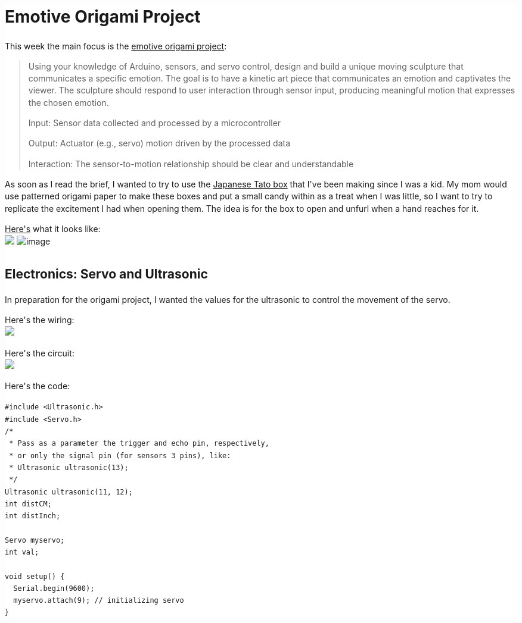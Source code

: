 # Emotive Origami Project

This week the main focus is the [emotive origami project](https://docs.google.com/document/d/1Cw4nj2my8vcnbyRD-siceU4XP0ueKQAaXggEdhvWza0/edit?usp=sharing):
> Using your knowledge of Arduino, sensors, and servo control, design and build a unique moving sculpture that communicates a specific emotion.  The goal is to have a kinetic art piece that communicates an emotion and captivates the viewer. The sculpture should respond to user interaction through sensor input, producing meaningful motion that expresses the chosen emotion.
>
> Input: Sensor data collected and processed by a microcontroller
>
> Output: Actuator (e.g., servo) motion driven by the processed data
>
> Interaction: The sensor-to-motion relationship should be clear and understandable

As soon as I read the brief, I wanted to try to use the [Japanese Tato box](https://youtu.be/urDWQM2gV6c?si=_Dme3z4LiOegoztX) that I've been making since I was a kid. My mom would use patterned origami paper to make these boxes and put a small candy within as a treat when I was little, so I want to try to replicate the excitement I had when opening them. The idea is for the box to open and unfurl when a hand reaches for it. 

[Here's](https://drive.google.com/file/d/1JVSbocWWL25QVB7VniqdYrThjr5bHCYW/view?usp=sharing) what it looks like:
</br>
<img width="400" src="https://github.com/user-attachments/assets/dc8a663c-4ac1-497a-b341-52f939f8fbff" />
<img width="400" alt="image" src="https://github.com/user-attachments/assets/adc1c03f-566e-4745-ba7c-dffa2c499c03" />
</br>

## Electronics: Servo and Ultrasonic

In preparation for the origami project, I wanted the values for the ultrasonic to control the movement of the servo.

Here's the wiring:
</br>
<img width="600" src="https://github.com/user-attachments/assets/b70f7be0-9c6a-4ea7-9ebd-4b70d25d7d63" />

Here's the circuit:
</br>
<img width="600" src="https://github.com/user-attachments/assets/6659eb39-fc59-4de1-8db7-9b71b907b309" />

Here's the code:
```
#include <Ultrasonic.h>
#include <Servo.h>
/*
 * Pass as a parameter the trigger and echo pin, respectively,
 * or only the signal pin (for sensors 3 pins), like:
 * Ultrasonic ultrasonic(13);
 */
Ultrasonic ultrasonic(11, 12);
int distCM;
int distInch;

Servo myservo;
int val;

void setup() {
  Serial.begin(9600);
  myservo.attach(9); // initializing servo
}

```